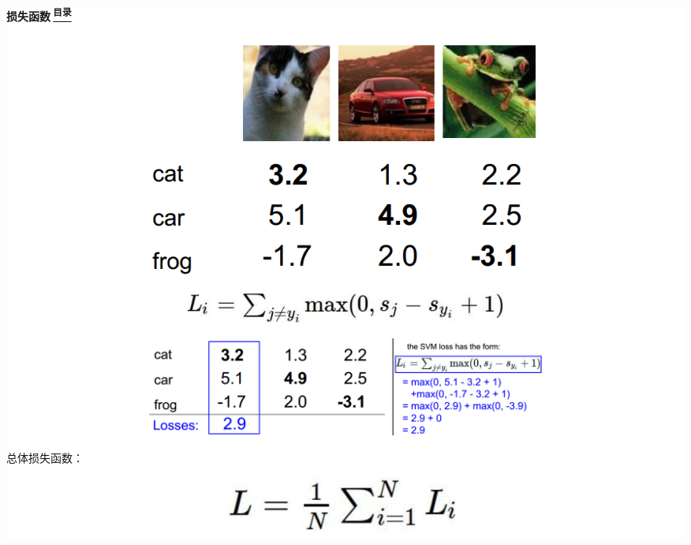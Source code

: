<a name="loss-function"><h4>损失函数 [<sup>目录</sup>](#content)</h4></a>

<p align="center"><img src=./picture/CV-linear-classification-score-example.png width=500 /></p>

<p align="center"><img src=./picture/CV-linear-classification-loss-function.png width=400 /></p>

<p align="center"><img src=./picture/CV-linear-classification-loss-function-usage.png width=500 /></p>

总体损失函数：

<p align="center"><img src=./picture/CV-linear-classification-loss-function-total.png width=300 /></p>
